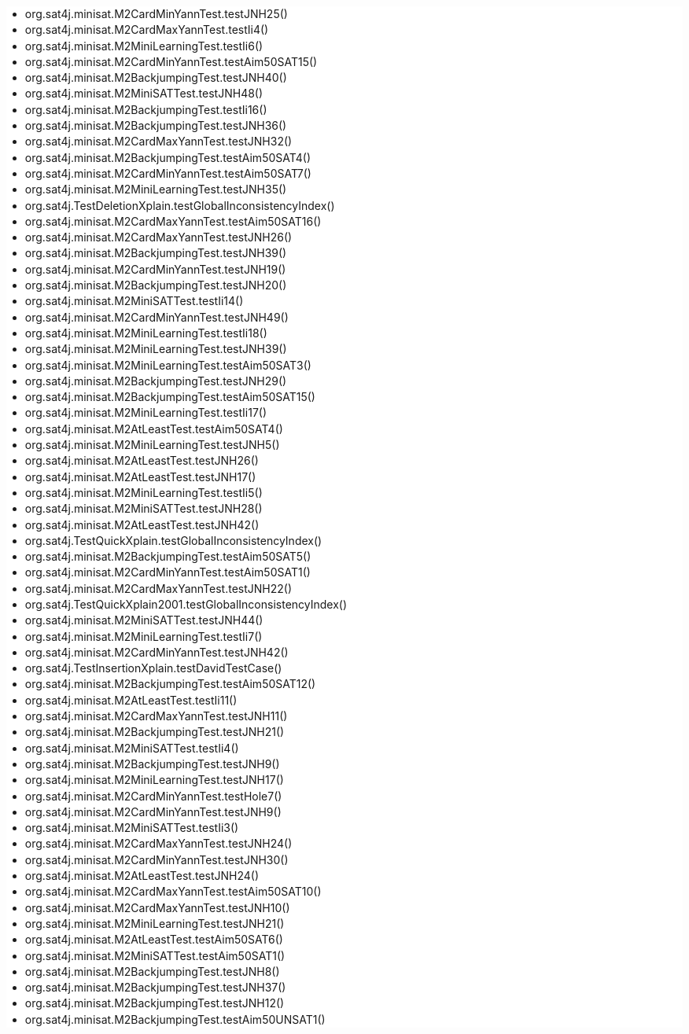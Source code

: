 * org.sat4j.minisat.M2CardMinYannTest.testJNH25()
* org.sat4j.minisat.M2CardMaxYannTest.testIi4()
* org.sat4j.minisat.M2MiniLearningTest.testIi6()
* org.sat4j.minisat.M2CardMinYannTest.testAim50SAT15()
* org.sat4j.minisat.M2BackjumpingTest.testJNH40()
* org.sat4j.minisat.M2MiniSATTest.testJNH48()
* org.sat4j.minisat.M2BackjumpingTest.testIi16()
* org.sat4j.minisat.M2BackjumpingTest.testJNH36()
* org.sat4j.minisat.M2CardMaxYannTest.testJNH32()
* org.sat4j.minisat.M2BackjumpingTest.testAim50SAT4()
* org.sat4j.minisat.M2CardMinYannTest.testAim50SAT7()
* org.sat4j.minisat.M2MiniLearningTest.testJNH35()
* org.sat4j.TestDeletionXplain.testGlobalInconsistencyIndex()
* org.sat4j.minisat.M2CardMaxYannTest.testAim50SAT16()
* org.sat4j.minisat.M2CardMaxYannTest.testJNH26()
* org.sat4j.minisat.M2BackjumpingTest.testJNH39()
* org.sat4j.minisat.M2CardMinYannTest.testJNH19()
* org.sat4j.minisat.M2BackjumpingTest.testJNH20()
* org.sat4j.minisat.M2MiniSATTest.testIi14()
* org.sat4j.minisat.M2CardMinYannTest.testJNH49()
* org.sat4j.minisat.M2MiniLearningTest.testIi18()
* org.sat4j.minisat.M2MiniLearningTest.testJNH39()
* org.sat4j.minisat.M2MiniLearningTest.testAim50SAT3()
* org.sat4j.minisat.M2BackjumpingTest.testJNH29()
* org.sat4j.minisat.M2BackjumpingTest.testAim50SAT15()
* org.sat4j.minisat.M2MiniLearningTest.testIi17()
* org.sat4j.minisat.M2AtLeastTest.testAim50SAT4()
* org.sat4j.minisat.M2MiniLearningTest.testJNH5()
* org.sat4j.minisat.M2AtLeastTest.testJNH26()
* org.sat4j.minisat.M2AtLeastTest.testJNH17()
* org.sat4j.minisat.M2MiniLearningTest.testIi5()
* org.sat4j.minisat.M2MiniSATTest.testJNH28()
* org.sat4j.minisat.M2AtLeastTest.testJNH42()
* org.sat4j.TestQuickXplain.testGlobalInconsistencyIndex()
* org.sat4j.minisat.M2BackjumpingTest.testAim50SAT5()
* org.sat4j.minisat.M2CardMinYannTest.testAim50SAT1()
* org.sat4j.minisat.M2CardMaxYannTest.testJNH22()
* org.sat4j.TestQuickXplain2001.testGlobalInconsistencyIndex()
* org.sat4j.minisat.M2MiniSATTest.testJNH44()
* org.sat4j.minisat.M2MiniLearningTest.testIi7()
* org.sat4j.minisat.M2CardMinYannTest.testJNH42()
* org.sat4j.TestInsertionXplain.testDavidTestCase()
* org.sat4j.minisat.M2BackjumpingTest.testAim50SAT12()
* org.sat4j.minisat.M2AtLeastTest.testIi11()
* org.sat4j.minisat.M2CardMaxYannTest.testJNH11()
* org.sat4j.minisat.M2BackjumpingTest.testJNH21()
* org.sat4j.minisat.M2MiniSATTest.testIi4()
* org.sat4j.minisat.M2BackjumpingTest.testJNH9()
* org.sat4j.minisat.M2MiniLearningTest.testJNH17()
* org.sat4j.minisat.M2CardMinYannTest.testHole7()
* org.sat4j.minisat.M2CardMinYannTest.testJNH9()
* org.sat4j.minisat.M2MiniSATTest.testIi3()
* org.sat4j.minisat.M2CardMaxYannTest.testJNH24()
* org.sat4j.minisat.M2CardMinYannTest.testJNH30()
* org.sat4j.minisat.M2AtLeastTest.testJNH24()
* org.sat4j.minisat.M2CardMaxYannTest.testAim50SAT10()
* org.sat4j.minisat.M2CardMaxYannTest.testJNH10()
* org.sat4j.minisat.M2MiniLearningTest.testJNH21()
* org.sat4j.minisat.M2AtLeastTest.testAim50SAT6()
* org.sat4j.minisat.M2MiniSATTest.testAim50SAT1()
* org.sat4j.minisat.M2BackjumpingTest.testJNH8()
* org.sat4j.minisat.M2BackjumpingTest.testJNH37()
* org.sat4j.minisat.M2BackjumpingTest.testJNH12()
* org.sat4j.minisat.M2BackjumpingTest.testAim50UNSAT1()